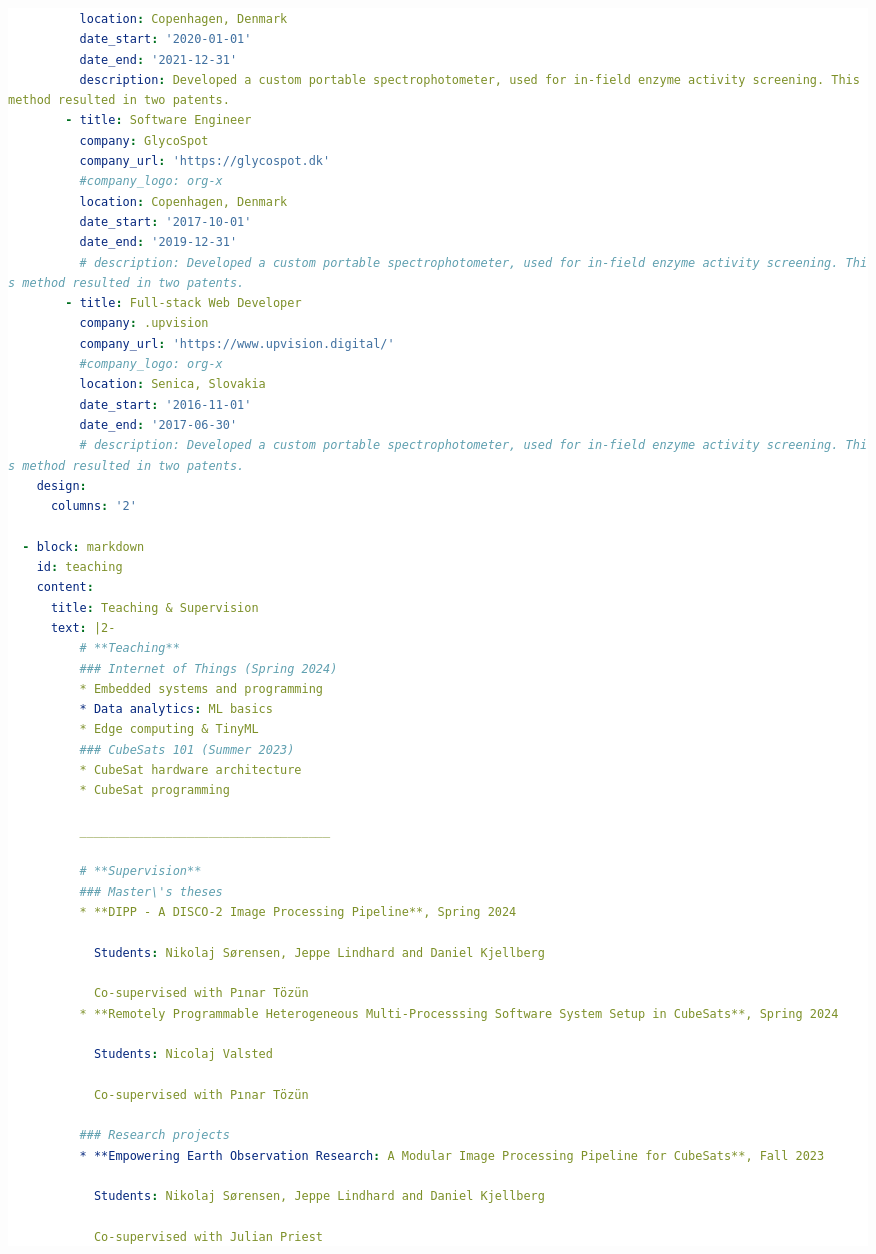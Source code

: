 ```yaml
          location: Copenhagen, Denmark
          date_start: '2020-01-01'
          date_end: '2021-12-31'
          description: Developed a custom portable spectrophotometer, used for in-field enzyme activity screening. This method resulted in two patents.
        - title: Software Engineer
          company: GlycoSpot
          company_url: 'https://glycospot.dk'
          #company_logo: org-x
          location: Copenhagen, Denmark
          date_start: '2017-10-01'
          date_end: '2019-12-31'
          # description: Developed a custom portable spectrophotometer, used for in-field enzyme activity screening. This method resulted in two patents.
        - title: Full-stack Web Developer
          company: .upvision
          company_url: 'https://www.upvision.digital/'
          #company_logo: org-x
          location: Senica, Slovakia
          date_start: '2016-11-01'
          date_end: '2017-06-30'
          # description: Developed a custom portable spectrophotometer, used for in-field enzyme activity screening. This method resulted in two patents.
    design:
      columns: '2'

  - block: markdown
    id: teaching
    content:
      title: Teaching & Supervision
      text: |2-
          # **Teaching**
          ### Internet of Things (Spring 2024)
          * Embedded systems and programming
          * Data analytics: ML basics
          * Edge computing & TinyML
          ### CubeSats 101 (Summer 2023)
          * CubeSat hardware architecture
          * CubeSat programming
          
          ___________________________________

          # **Supervision**
          ### Master\'s theses
          * **DIPP - A DISCO-2 Image Processing Pipeline**, Spring 2024

            Students: Nikolaj Sørensen, Jeppe Lindhard and Daniel Kjellberg
  
            Co-supervised with Pınar Tözün
          * **Remotely Programmable Heterogeneous Multi-Processsing Software System Setup in CubeSats**, Spring 2024
            
            Students: Nicolaj Valsted

            Co-supervised with Pınar Tözün
          
          ### Research projects
          * **Empowering Earth Observation Research: A Modular Image Processing Pipeline for CubeSats**, Fall 2023

            Students: Nikolaj Sørensen, Jeppe Lindhard and Daniel Kjellberg
  
            Co-supervised with Julian Priest
```